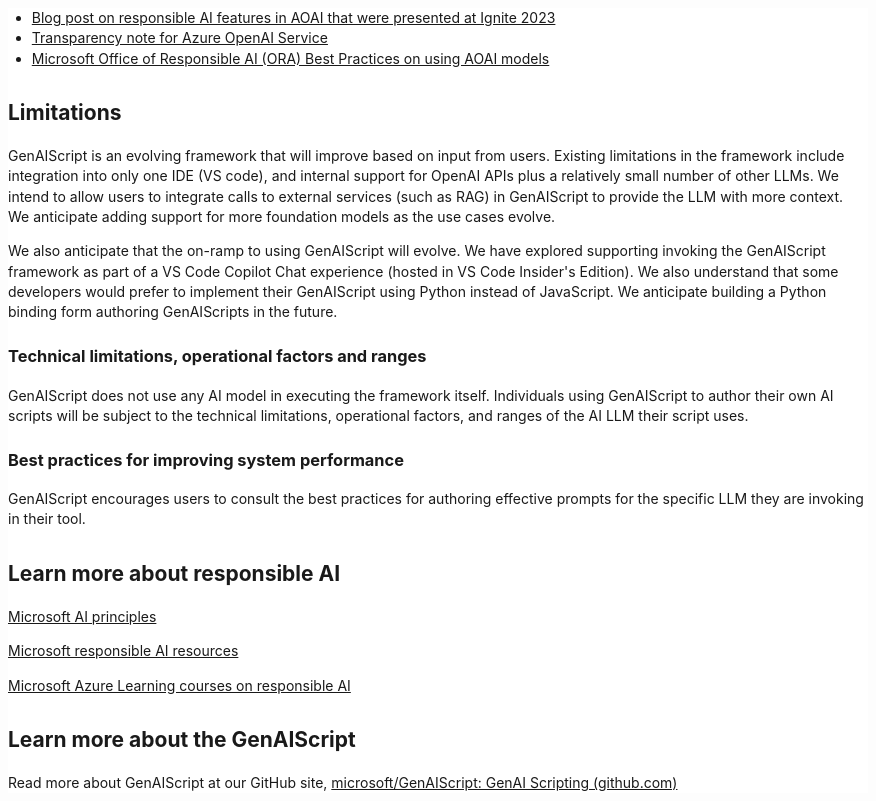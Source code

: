 - [Blog post on responsible AI features in AOAI that were presented at Ignite 2023](https://techcommunity.microsoft.com/t5/ai-azure-ai-services-blog/announcing-new-ai-safety-amp-responsible-ai-features-in-azure/ba-p/3983686)
- [Transparency note for Azure OpenAI Service](https://learn.microsoft.com/en-us/legal/cognitive-services/openai/transparency-note?tabs=text)
- [Microsoft Office of Responsible AI (ORA) Best Practices on using AOAI models](https://learn.microsoft.com/en-us/legal/cognitive-services/openai/overview)


## Limitations

GenAIScript is an evolving framework that will improve based on input
from users. Existing limitations in the framework include integration into only one IDE
(VS code), and internal support for OpenAI APIs plus a relatively small
number of other LLMs. We intend to allow users to integrate calls to
external services (such as RAG) in GenAIScript to provide the LLM with
more context.  We anticipate adding support for more foundation models as the use cases evolve.

We also anticipate that the on-ramp to using GenAIScript will evolve. We
have explored supporting invoking the GenAIScript framework as part of a VS
Code Copilot Chat experience (hosted in VS Code Insider's Edition). We also understand that some developers would prefer to
implement their GenAIScript using Python instead of JavaScript. We
anticipate building a Python binding form authoring GenAIScripts in the
future.

### Technical limitations, operational factors and ranges

GenAIScript does not use any AI model in executing the framework itself.
Individuals using GenAIScript to author their own AI scripts will be
subject to the technical limitations, operational factors, and ranges of
the AI LLM their script uses.

### Best practices for improving system performance

GenAIScript encourages users to consult the best practices for authoring
effective prompts for the specific LLM they are invoking in their tool.

## Learn more about responsible AI

[Microsoft AI
principles](https://www.microsoft.com/en-us/ai/responsible-ai)

[Microsoft responsible AI
resources](https://www.microsoft.com/en-us/ai/responsible-ai-resources)

[Microsoft Azure Learning courses on responsible
AI](https://docs.microsoft.com/en-us/learn/paths/responsible-ai-business-principles/)

## Learn more about the GenAIScript

Read more about GenAIScript at our GitHub site, [microsoft/GenAIScript: GenAI
Scripting (github.com)](https://github.com/microsoft/genaiscript/)

